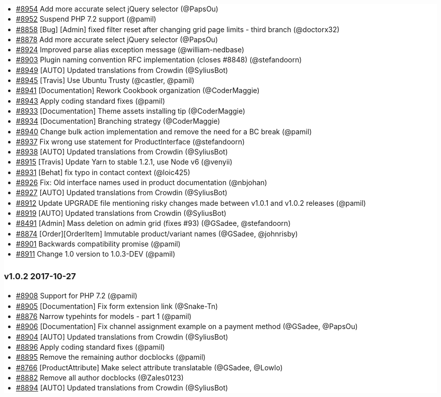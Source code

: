 - [#8954](https://github.com/Sylius/Sylius/pull/8954) Add more accurate select jQuery selector (@PapsOu)
- [#8952](https://github.com/Sylius/Sylius/pull/8952) Suspend PHP 7.2 support (@pamil)
- [#8858](https://github.com/Sylius/Sylius/pull/8858) [Bug] [Admin] fixed filter reset after changing grid page limits - third branch (@doctorx32)
- [#8878](https://github.com/Sylius/Sylius/pull/8878) Add more accurate select jQuery selector (@PapsOu)
- [#8924](https://github.com/Sylius/Sylius/pull/8924) Improved parse alias exception message (@william-nedbase)
- [#8903](https://github.com/Sylius/Sylius/pull/8903) Plugin naming convention RFC implementation (closes #8848) (@stefandoorn)
- [#8949](https://github.com/Sylius/Sylius/pull/8949) [AUTO] Updated translations from Crowdin (@SyliusBot)
- [#8945](https://github.com/Sylius/Sylius/pull/8945) [Travis] Use Ubuntu Trusty (@castler, @pamil)
- [#8941](https://github.com/Sylius/Sylius/pull/8941) [Documentation] Rework Cookbook organization (@CoderMaggie)
- [#8943](https://github.com/Sylius/Sylius/pull/8943) Apply coding standard fixes (@pamil)
- [#8933](https://github.com/Sylius/Sylius/pull/8933) [Documentation] Theme assets installing tip (@CoderMaggie)
- [#8934](https://github.com/Sylius/Sylius/pull/8934) [Documentation] Branching strategy (@CoderMaggie)
- [#8940](https://github.com/Sylius/Sylius/pull/8940) Change bulk action implementation and remove the need for a BC break (@pamil)
- [#8937](https://github.com/Sylius/Sylius/pull/8937) Fix wrong use statement for ProductInterface (@stefandoorn)
- [#8938](https://github.com/Sylius/Sylius/pull/8938) [AUTO] Updated translations from Crowdin (@SyliusBot)
- [#8915](https://github.com/Sylius/Sylius/pull/8915) [Travis] Update Yarn to stable 1.2.1, use Node v6 (@venyii)
- [#8931](https://github.com/Sylius/Sylius/pull/8931) [Behat] fix typo in contact context (@loic425)
- [#8926](https://github.com/Sylius/Sylius/pull/8926) Fix: Old interface names used in product documentation (@nbjohan)
- [#8927](https://github.com/Sylius/Sylius/pull/8927) [AUTO] Updated translations from Crowdin (@SyliusBot)
- [#8912](https://github.com/Sylius/Sylius/pull/8912) Update UPGRADE file mentioning risky changes made between v1.0.1 and v1.0.2 releases (@pamil)
- [#8919](https://github.com/Sylius/Sylius/pull/8919) [AUTO] Updated translations from Crowdin (@SyliusBot)
- [#8491](https://github.com/Sylius/Sylius/pull/8491) [Admin] Mass deletion on admin grid (fixes #93) (@GSadee, @stefandoorn)
- [#8874](https://github.com/Sylius/Sylius/pull/8874) [Order][OrderItem] Immutable product/variant names (@GSadee, @johnrisby)
- [#8901](https://github.com/Sylius/Sylius/pull/8901) Backwards compatibility promise (@pamil)
- [#8911](https://github.com/Sylius/Sylius/pull/8911) Change 1.0 version to 1.0.3-DEV (@pamil)

### v1.0.2 2017-10-27

- [#8908](https://github.com/Sylius/Sylius/pull/8908) Support for PHP 7.2 (@pamil)
- [#8905](https://github.com/Sylius/Sylius/pull/8905) [Documentation] Fix form extension link (@Snake-Tn)
- [#8876](https://github.com/Sylius/Sylius/pull/8876) Narrow typehints for models - part 1 (@pamil)
- [#8906](https://github.com/Sylius/Sylius/pull/8906) [Documentation] Fix channel assignment example on a payment method (@GSadee, @PapsOu)
- [#8904](https://github.com/Sylius/Sylius/pull/8904) [AUTO] Updated translations from Crowdin (@SyliusBot)
- [#8896](https://github.com/Sylius/Sylius/pull/8896) Apply coding standard fixes (@pamil)
- [#8895](https://github.com/Sylius/Sylius/pull/8895) Remove the remaining author docblocks (@pamil)
- [#8766](https://github.com/Sylius/Sylius/pull/8766) [ProductAttribute] Make select attribute translatable (@GSadee, @Lowlo)
- [#8882](https://github.com/Sylius/Sylius/pull/8882) Remove all author docblocks (@Zales0123)
- [#8894](https://github.com/Sylius/Sylius/pull/8894) [AUTO] Updated translations from Crowdin (@SyliusBot)